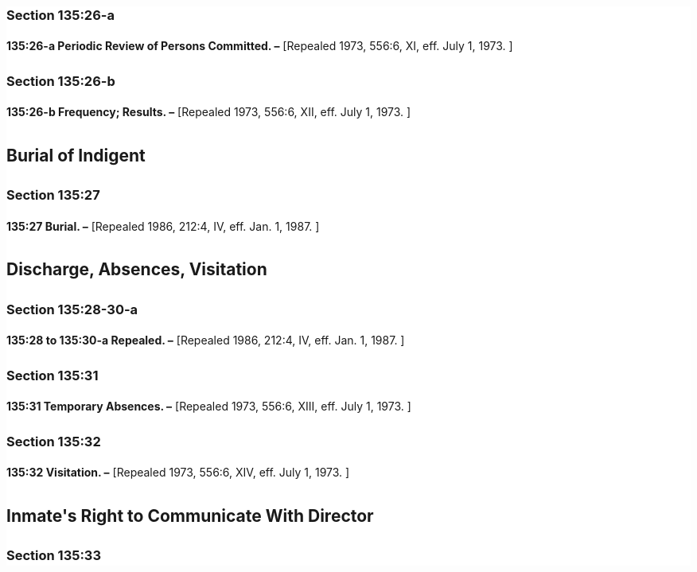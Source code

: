 ### Section 135:26-a

 **135:26-a Periodic Review of Persons Committed. –** 
                                             [Repealed
1973, 556:6, XI, eff. July 1, 1973.
                                             ]

### Section 135:26-b

 **135:26-b Frequency; Results. –** 
                                             [Repealed 1973, 556:6, XII, eff.
July 1, 1973.
                                             ]

Burial of Indigent
------------------

### Section 135:27

 **135:27 Burial. –** 
                                             [Repealed 1986, 212:4, IV, eff. Jan. 1,
1987.
                                             ]

Discharge, Absences, Visitation
-------------------------------

### Section 135:28-30-a

 **135:28 to 135:30-a Repealed. –** 
                                             [Repealed 1986, 212:4, IV, eff.
Jan. 1, 1987.
                                             ]

### Section 135:31

 **135:31 Temporary Absences. –** 
                                             [Repealed 1973, 556:6, XIII, eff.
July 1, 1973.
                                             ]

### Section 135:32

 **135:32 Visitation. –** 
                                             [Repealed 1973, 556:6, XIV, eff. July 1,
1973.
                                             ]

Inmate's Right to Communicate With Director
-------------------------------------------

### Section 135:33
